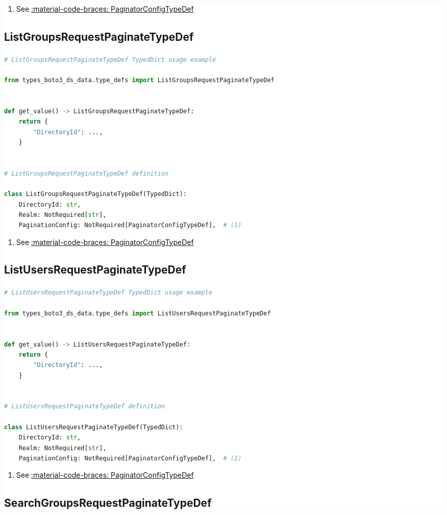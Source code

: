 1. See [:material-code-braces: PaginatorConfigTypeDef](./type_defs.md#paginatorconfigtypedef)

## ListGroupsRequestPaginateTypeDef

```python
# ListGroupsRequestPaginateTypeDef TypedDict usage example

from types_boto3_ds_data.type_defs import ListGroupsRequestPaginateTypeDef


def get_value() -> ListGroupsRequestPaginateTypeDef:
    return {
        "DirectoryId": ...,
    }


# ListGroupsRequestPaginateTypeDef definition

class ListGroupsRequestPaginateTypeDef(TypedDict):
    DirectoryId: str,
    Realm: NotRequired[str],
    PaginationConfig: NotRequired[PaginatorConfigTypeDef],  # (1)
```

1. See [:material-code-braces: PaginatorConfigTypeDef](./type_defs.md#paginatorconfigtypedef)

## ListUsersRequestPaginateTypeDef

```python
# ListUsersRequestPaginateTypeDef TypedDict usage example

from types_boto3_ds_data.type_defs import ListUsersRequestPaginateTypeDef


def get_value() -> ListUsersRequestPaginateTypeDef:
    return {
        "DirectoryId": ...,
    }


# ListUsersRequestPaginateTypeDef definition

class ListUsersRequestPaginateTypeDef(TypedDict):
    DirectoryId: str,
    Realm: NotRequired[str],
    PaginationConfig: NotRequired[PaginatorConfigTypeDef],  # (1)
```

1. See [:material-code-braces: PaginatorConfigTypeDef](./type_defs.md#paginatorconfigtypedef)

## SearchGroupsRequestPaginateTypeDef
